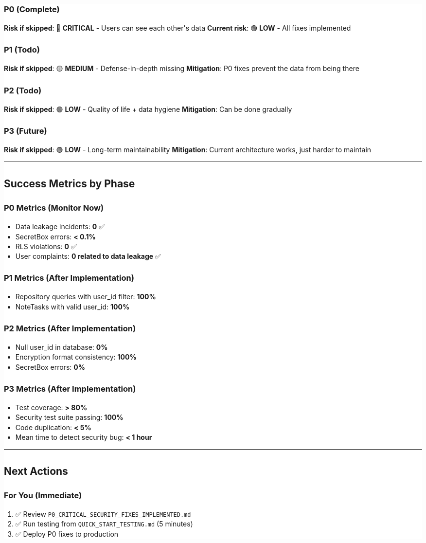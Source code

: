 ### P0 (Complete)
**Risk if skipped**: 🔴 **CRITICAL** - Users can see each other's data
**Current risk**: 🟢 **LOW** - All fixes implemented

### P1 (Todo)
**Risk if skipped**: 🟡 **MEDIUM** - Defense-in-depth missing
**Mitigation**: P0 fixes prevent the data from being there

### P2 (Todo)
**Risk if skipped**: 🟢 **LOW** - Quality of life + data hygiene
**Mitigation**: Can be done gradually

### P3 (Future)
**Risk if skipped**: 🟢 **LOW** - Long-term maintainability
**Mitigation**: Current architecture works, just harder to maintain

---

## Success Metrics by Phase

### P0 Metrics (Monitor Now)
- Data leakage incidents: **0** ✅
- SecretBox errors: **< 0.1%**
- RLS violations: **0** ✅
- User complaints: **0 related to data leakage** ✅

### P1 Metrics (After Implementation)
- Repository queries with user_id filter: **100%**
- NoteTasks with valid user_id: **100%**

### P2 Metrics (After Implementation)
- Null user_id in database: **0%**
- Encryption format consistency: **100%**
- SecretBox errors: **0%**

### P3 Metrics (After Implementation)
- Test coverage: **> 80%**
- Security test suite passing: **100%**
- Code duplication: **< 5%**
- Mean time to detect security bug: **< 1 hour**

---

## Next Actions

### For You (Immediate)
1. ✅ Review `P0_CRITICAL_SECURITY_FIXES_IMPLEMENTED.md`
2. ✅ Run testing from `QUICK_START_TESTING.md` (5 minutes)
3. ✅ Deploy P0 fixes to production
